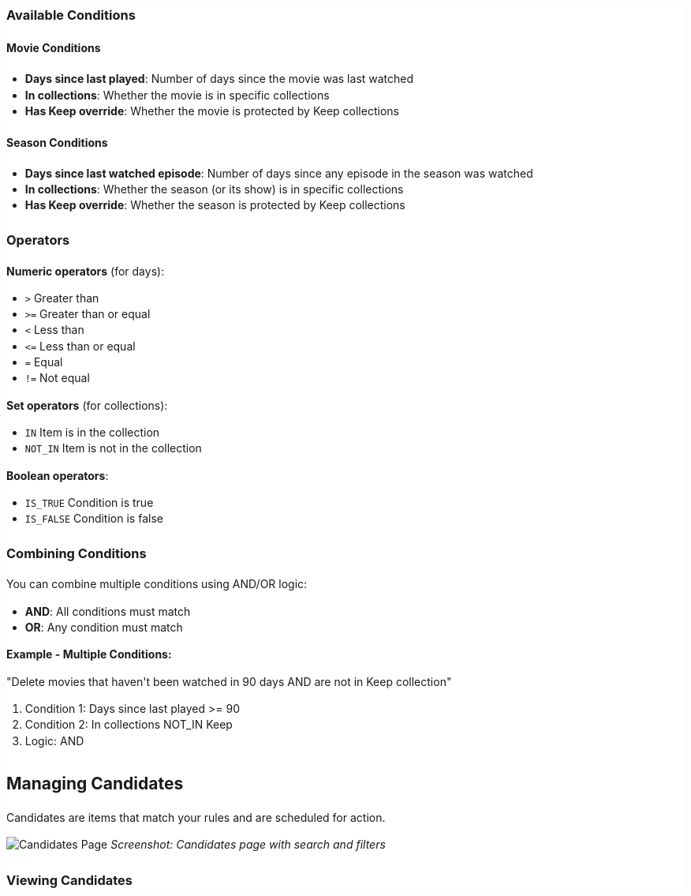 ### Available Conditions

#### Movie Conditions

- **Days since last played**: Number of days since the movie was last watched
- **In collections**: Whether the movie is in specific collections
- **Has Keep override**: Whether the movie is protected by Keep collections

#### Season Conditions

- **Days since last watched episode**: Number of days since any episode in the season was watched
- **In collections**: Whether the season (or its show) is in specific collections
- **Has Keep override**: Whether the season is protected by Keep collections

### Operators

**Numeric operators** (for days):
- `>` Greater than
- `>=` Greater than or equal
- `<` Less than
- `<=` Less than or equal
- `=` Equal
- `!=` Not equal

**Set operators** (for collections):
- `IN` Item is in the collection
- `NOT_IN` Item is not in the collection

**Boolean operators**:
- `IS_TRUE` Condition is true
- `IS_FALSE` Condition is false

### Combining Conditions

You can combine multiple conditions using AND/OR logic:

- **AND**: All conditions must match
- **OR**: Any condition must match

**Example - Multiple Conditions:**

"Delete movies that haven't been watched in 90 days AND are not in Keep collection"

1. Condition 1: Days since last played >= 90
2. Condition 2: In collections NOT_IN Keep
3. Logic: AND

## Managing Candidates

Candidates are items that match your rules and are scheduled for action.

![Candidates Page](./screenshots/candidates-page.png)
*Screenshot: Candidates page with search and filters*

### Viewing Candidates
